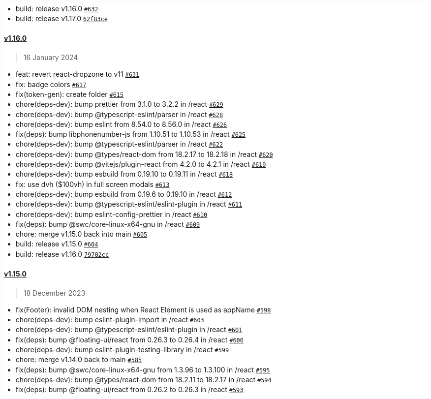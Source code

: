 - build: release v1.16.0 [`#632`](https://github.com/opengovsg/design-system/pull/632)
- build: release v1.17.0 [`62f83ce`](https://github.com/opengovsg/design-system/commit/62f83cee9c90043a2f7dae98447ebddd1ab9e278)

#### [v1.16.0](https://github.com/opengovsg/design-system/compare/v1.15.0...v1.16.0)

> 16 January 2024

- feat: revert react-dropzone to v11 [`#631`](https://github.com/opengovsg/design-system/pull/631)
- fix: badge colors [`#617`](https://github.com/opengovsg/design-system/pull/617)
- fix(token-gen): create folder [`#615`](https://github.com/opengovsg/design-system/pull/615)
- chore(deps-dev): bump prettier from 3.1.0 to 3.2.2 in /react [`#629`](https://github.com/opengovsg/design-system/pull/629)
- chore(deps-dev): bump @typescript-eslint/parser in /react [`#628`](https://github.com/opengovsg/design-system/pull/628)
- chore(deps-dev): bump eslint from 8.54.0 to 8.56.0 in /react [`#626`](https://github.com/opengovsg/design-system/pull/626)
- fix(deps): bump libphonenumber-js from 1.10.51 to 1.10.53 in /react [`#625`](https://github.com/opengovsg/design-system/pull/625)
- chore(deps-dev): bump @typescript-eslint/parser in /react [`#622`](https://github.com/opengovsg/design-system/pull/622)
- chore(deps-dev): bump @types/react-dom from 18.2.17 to 18.2.18 in /react [`#620`](https://github.com/opengovsg/design-system/pull/620)
- chore(deps-dev): bump @vitejs/plugin-react from 4.2.0 to 4.2.1 in /react [`#619`](https://github.com/opengovsg/design-system/pull/619)
- chore(deps-dev): bump esbuild from 0.19.10 to 0.19.11 in /react [`#618`](https://github.com/opengovsg/design-system/pull/618)
- fix: use dvh ($100vh) in full screen modals [`#613`](https://github.com/opengovsg/design-system/pull/613)
- chore(deps-dev): bump esbuild from 0.19.6 to 0.19.10 in /react [`#612`](https://github.com/opengovsg/design-system/pull/612)
- chore(deps-dev): bump @typescript-eslint/eslint-plugin in /react [`#611`](https://github.com/opengovsg/design-system/pull/611)
- chore(deps-dev): bump eslint-config-prettier in /react [`#610`](https://github.com/opengovsg/design-system/pull/610)
- fix(deps): bump @swc/core-linux-x64-gnu in /react [`#609`](https://github.com/opengovsg/design-system/pull/609)
- chore: merge v1.15.0 back into main [`#605`](https://github.com/opengovsg/design-system/pull/605)
- build: release v1.15.0 [`#604`](https://github.com/opengovsg/design-system/pull/604)
- build: release v1.16.0 [`79702cc`](https://github.com/opengovsg/design-system/commit/79702cc3410ce849de7237898371e1aee4388cb4)

#### [v1.15.0](https://github.com/opengovsg/design-system/compare/v1.14.0...v1.15.0)

> 18 December 2023

- fix(Footer): invalid DOM nesting when React Element is used as appName [`#598`](https://github.com/opengovsg/design-system/pull/598)
- chore(deps-dev): bump eslint-plugin-import in /react [`#603`](https://github.com/opengovsg/design-system/pull/603)
- chore(deps-dev): bump @typescript-eslint/eslint-plugin in /react [`#601`](https://github.com/opengovsg/design-system/pull/601)
- fix(deps): bump @floating-ui/react from 0.26.3 to 0.26.4 in /react [`#600`](https://github.com/opengovsg/design-system/pull/600)
- chore(deps-dev): bump eslint-plugin-testing-library in /react [`#599`](https://github.com/opengovsg/design-system/pull/599)
- chore: merge v1.14.0 back to main [`#585`](https://github.com/opengovsg/design-system/pull/585)
- fix(deps): bump @swc/core-linux-x64-gnu from 1.3.96 to 1.3.100 in /react [`#595`](https://github.com/opengovsg/design-system/pull/595)
- chore(deps-dev): bump @types/react-dom from 18.2.11 to 18.2.17 in /react [`#594`](https://github.com/opengovsg/design-system/pull/594)
- fix(deps): bump @floating-ui/react from 0.26.2 to 0.26.3 in /react [`#593`](https://github.com/opengovsg/design-system/pull/593)